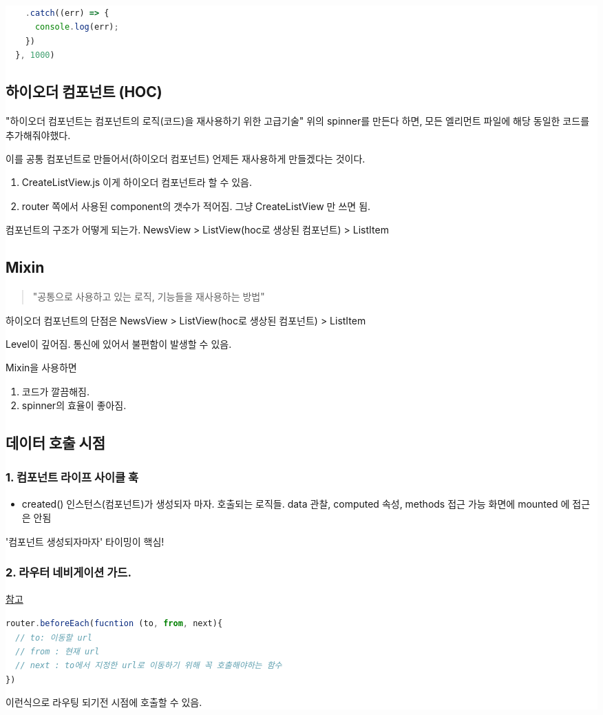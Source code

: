   ``` javascript
      .catch((err) => {
        console.log(err);
      })
    }, 1000)
  ```

## 하이오더 컴포넌트 (HOC)
  "하이오더 컴포넌트는 컴포넌트의 로직(코드)을 재사용하기 위한 고급기술"
  위의 spinner를 만든다 하면, 모든 엘리먼트 파일에 해당 동일한 코드를 추가해줘야했다.

  이를 공통 컴포넌트로 만들어서(하이오더 컴포넌트) 언제든 재사용하게 만들겠다는 것이다.
  
  1. CreateListView.js
  이게 하이오더 컴포넌트라 할 수 있음.
  
  2. router 쪽에서
  사용된 component의 갯수가 적어짐.
  그냥 CreateListView 만 쓰면 됨.

  컴포넌트의 구조가 어떻게 되는가.
  NewsView  > ListView(hoc로 생상된 컴포넌트) > ListItem

## Mixin 
  > "공통으로 사용하고 있는 로직, 기능들을 재사용하는 방법"

  하이오더 컴포넌트의 단점은 
  NewsView  > ListView(hoc로 생상된 컴포넌트) > ListItem
  
  Level이 깊어짐.
  통신에 있어서 불편함이 발생할 수 있음.

  Mixin을 사용하면
  1) 코드가 깔끔해짐.
  2) spinner의 효율이 좋아짐.

## 데이터 호출 시점
### 1. 컴포넌트 라이프 사이클 훅
  - created()
  인스턴스(컴포넌트)가 생성되자 마자. 호출되는 로직들.
  data 관찰, computed 속성, methods 접근 가능
  화면에 mounted 에 접근은 안됨

  '컴포넌트 생성되자마자' 타이밍이 핵심!

### 2. 라우터 네비게이션 가드.
  [참고](https://joshua1988.github.io/web-development/vuejs/vue-router-navigation-guards/)
  ```javascript
  router.beforeEach(fucntion (to, from, next){
    // to: 이동할 url
    // from : 현재 url
    // next : to에서 지정한 url로 이동하기 위해 꼭 호출해야하는 함수
  })
  ```
  이런식으로 라우팅 되기전 시점에 호출할 수 있음.
